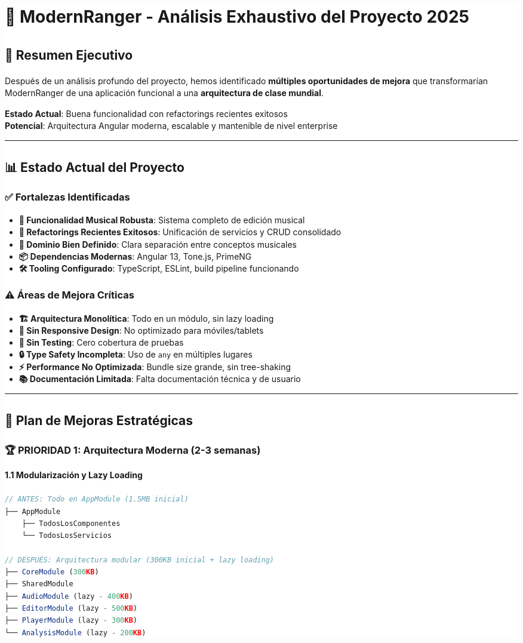 # 🎼 ModernRanger - Análisis Exhaustivo del Proyecto 2025

## **🎯 Resumen Ejecutivo**

Después de un análisis profundo del proyecto, hemos identificado **múltiples oportunidades de mejora** que transformarían ModernRanger de una aplicación funcional a una **arquitectura de clase mundial**. 

**Estado Actual**: Buena funcionalidad con refactorings recientes exitosos  
**Potencial**: Arquitectura Angular moderna, escalable y mantenible de nivel enterprise

---

## **📊 Estado Actual del Proyecto**

### **✅ Fortalezas Identificadas**
- **🎯 Funcionalidad Musical Robusta**: Sistema completo de edición musical
- **🔄 Refactorings Recientes Exitosos**: Unificación de servicios y CRUD consolidado
- **🎵 Dominio Bien Definido**: Clara separación entre conceptos musicales
- **📦 Dependencias Modernas**: Angular 13, Tone.js, PrimeNG
- **🛠️ Tooling Configurado**: TypeScript, ESLint, build pipeline funcionando

### **⚠️ Áreas de Mejora Críticas**
- **🏗️ Arquitectura Monolítica**: Todo en un módulo, sin lazy loading
- **📱 Sin Responsive Design**: No optimizado para móviles/tablets
- **🧪 Sin Testing**: Cero cobertura de pruebas
- **🔒 Type Safety Incompleta**: Uso de `any` en múltiples lugares
- **⚡ Performance No Optimizada**: Bundle size grande, sin tree-shaking
- **📚 Documentación Limitada**: Falta documentación técnica y de usuario

---

## **🚀 Plan de Mejoras Estratégicas**

### **🏆 PRIORIDAD 1: Arquitectura Moderna (2-3 semanas)**

#### **1.1 Modularización y Lazy Loading**
```typescript
// ANTES: Todo en AppModule (1.5MB inicial)
├── AppModule
    ├── TodosLosComponentes
    └── TodosLosServicios

// DESPUÉS: Arquitectura modular (300KB inicial + lazy loading)
├── CoreModule (300KB)
├── SharedModule
├── AudioModule (lazy - 400KB)
├── EditorModule (lazy - 500KB)
├── PlayerModule (lazy - 300KB)
└── AnalysisModule (lazy - 200KB)
```
